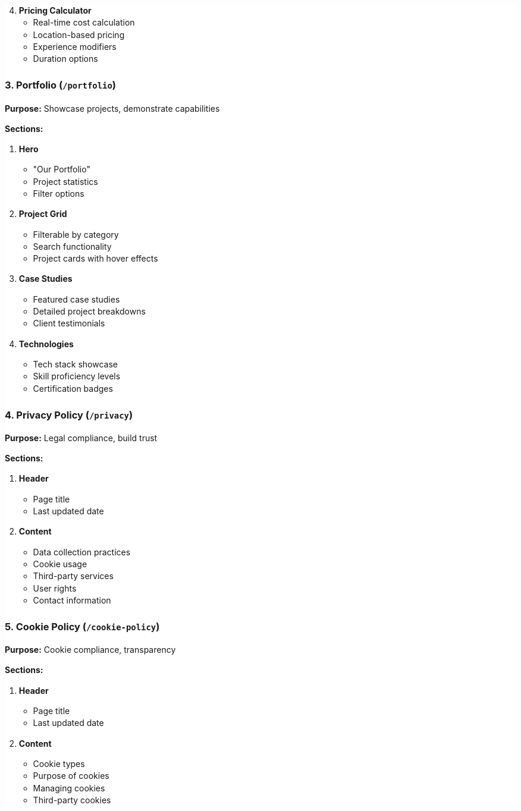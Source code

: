 4. **Pricing Calculator**
   - Real-time cost calculation
   - Location-based pricing
   - Experience modifiers
   - Duration options

### 3. Portfolio (`/portfolio`)
**Purpose:** Showcase projects, demonstrate capabilities

**Sections:**
1. **Hero**
   - "Our Portfolio"
   - Project statistics
   - Filter options

2. **Project Grid**
   - Filterable by category
   - Search functionality
   - Project cards with hover effects

3. **Case Studies**
   - Featured case studies
   - Detailed project breakdowns
   - Client testimonials

4. **Technologies**
   - Tech stack showcase
   - Skill proficiency levels
   - Certification badges

### 4. Privacy Policy (`/privacy`)
**Purpose:** Legal compliance, build trust

**Sections:**
1. **Header**
   - Page title
   - Last updated date

2. **Content**
   - Data collection practices
   - Cookie usage
   - Third-party services
   - User rights
   - Contact information

### 5. Cookie Policy (`/cookie-policy`)
**Purpose:** Cookie compliance, transparency

**Sections:**
1. **Header**
   - Page title
   - Last updated date

2. **Content**
   - Cookie types
   - Purpose of cookies
   - Managing cookies
   - Third-party cookies
